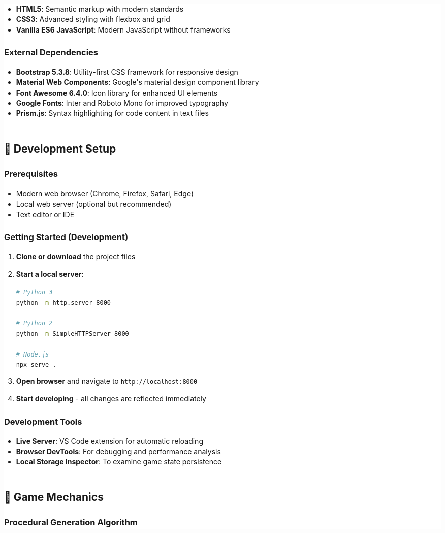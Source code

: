 - **HTML5**: Semantic markup with modern standards
- **CSS3**: Advanced styling with flexbox and grid
- **Vanilla ES6 JavaScript**: Modern JavaScript without frameworks

### External Dependencies

- **Bootstrap 5.3.8**: Utility-first CSS framework for responsive design
- **Material Web Components**: Google's material design component library
- **Font Awesome 6.4.0**: Icon library for enhanced UI elements
- **Google Fonts**: Inter and Roboto Mono for improved typography
- **Prism.js**: Syntax highlighting for code content in text files

---

## 🔧 Development Setup

### Prerequisites

- Modern web browser (Chrome, Firefox, Safari, Edge)
- Local web server (optional but recommended)
- Text editor or IDE

### Getting Started (Development)

1. **Clone or download** the project files
2. **Start a local server**:

   ```bash
   # Python 3
   python -m http.server 8000

   # Python 2
   python -m SimpleHTTPServer 8000

   # Node.js
   npx serve .
   ```

3. **Open browser** and navigate to `http://localhost:8000`
4. **Start developing** - all changes are reflected immediately

### Development Tools

- **Live Server**: VS Code extension for automatic reloading
- **Browser DevTools**: For debugging and performance analysis
- **Local Storage Inspector**: To examine game state persistence

---

## 🎯 Game Mechanics

### Procedural Generation Algorithm
